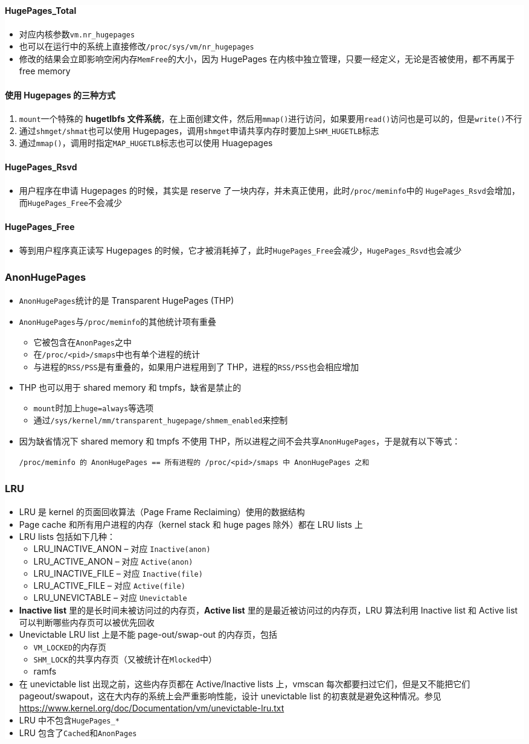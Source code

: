 #### HugePages_Total

* 对应内核参数`vm.nr_hugepages`
* 也可以在运行中的系统上直接修改`/proc/sys/vm/nr_hugepages`
* 修改的结果会立即影响空闲内存`MemFree`的大小，因为 HugePages 在内核中独立管理，只要一经定义，无论是否被使用，都不再属于 free memory

#### 使用 Hugepages 的三种方式

1. `mount`一个特殊的 **hugetlbfs 文件系统**，在上面创建文件，然后用`mmap()`进行访问，如果要用`read()`访问也是可以的，但是`write()`不行
2. 通过`shmget/shmat`也可以使用 Hugepages，调用`shmget`申请共享内存时要加上`SHM_HUGETLB`标志
3. 通过`mmap()`，调用时指定`MAP_HUGETLB`标志也可以使用 Huagepages

#### HugePages_Rsvd

* 用户程序在申请 Hugepages 的时候，其实是 reserve 了一块内存，并未真正使用，此时`/proc/meminfo`中的 `HugePages_Rsvd`会增加，而`HugePages_Free`不会减少

#### HugePages_Free

* 等到用户程序真正读写 Hugepages 的时候，它才被消耗掉了，此时`HugePages_Free`会减少，`HugePages_Rsvd`也会减少

### AnonHugePages

* `AnonHugePages`统计的是 Transparent HugePages (THP)
* `AnonHugePages`与`/proc/meminfo`的其他统计项有重叠

  * 它被包含在`AnonPages`之中
  * 在`/proc/<pid>/smaps`中也有单个进程的统计
  * 与进程的`RSS/PSS`是有重叠的，如果用户进程用到了 THP，进程的`RSS/PSS`也会相应增加
* THP 也可以用于 shared memory 和 tmpfs，缺省是禁止的

  * `mount`时加上`huge=always`等选项
  * 通过`/sys/kernel/mm/transparent_hugepage/shmem_enabled`来控制
* 因为缺省情况下 shared memory 和 tmpfs 不使用 THP，所以进程之间不会共享`AnonHugePages`，于是就有以下等式：

  ```
  /proc/meminfo 的 AnonHugePages == 所有进程的 /proc/<pid>/smaps 中 AnonHugePages 之和
  ```

### LRU

* LRU 是 kernel 的页面回收算法（Page Frame Reclaiming）使用的数据结构
* Page cache 和所有用户进程的内存（kernel stack 和 huge pages 除外）都在 LRU lists 上
* LRU lists 包括如下几种：
  * LRU_INACTIVE_ANON – 对应 `Inactive(anon)`
  * LRU_ACTIVE_ANON – 对应 `Active(anon)`
  * LRU_INACTIVE_FILE – 对应 `Inactive(file)`
  * LRU_ACTIVE_FILE – 对应 `Active(file)`
  * LRU_UNEVICTABLE – 对应 `Unevictable`
* **Inactive list** 里的是长时间未被访问过的内存页，**Active list** 里的是最近被访问过的内存页，LRU 算法利用 Inactive list 和 Active list 可以判断哪些内存页可以被优先回收
* Unevictable LRU list 上是不能 page-out/swap-out 的内存页，包括
  * `VM_LOCKED`的内存页
  * `SHM_LOCK`的共享内存页（又被统计在`Mlocked`中）
  * ramfs
* 在 unevictable list 出现之前，这些内存页都在 Active/Inactive lists 上，vmscan 每次都要扫过它们，但是又不能把它们 pageout/swapout，这在大内存的系统上会严重影响性能，设计 unevictable list 的初衷就是避免这种情况。参见 https://www.kernel.org/doc/Documentation/vm/unevictable-lru.txt
* LRU 中不包含`HugePages_*`
* LRU 包含了`Cached`和`AnonPages`
